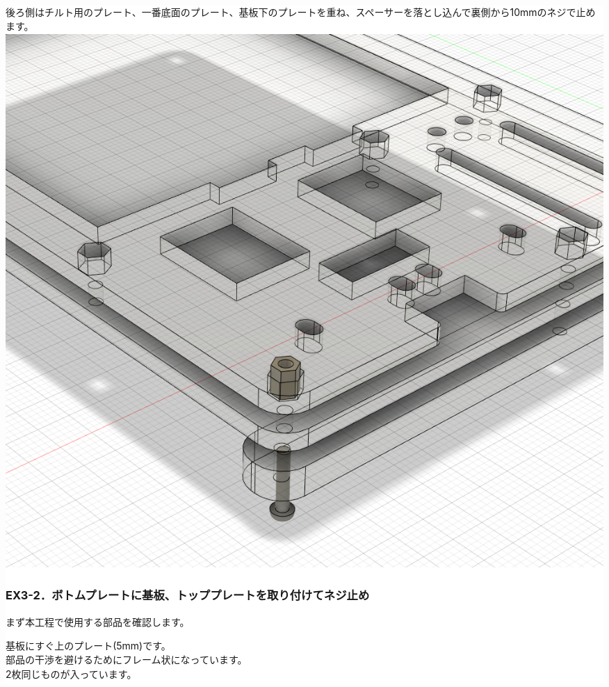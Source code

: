 後ろ側はチルト用のプレート、一番底面のプレート、基板下のプレートを重ね、スペーサーを落とし込んで裏側から10mmのネジで止めます。  
![Acrylic-4](imgs/Acrylic-4.png)

### EX3-2．ボトムプレートに基板、トッププレートを取り付けてネジ止め

まず本工程で使用する部品を確認します。  

基板にすぐ上のプレート(5mm)です。  
部品の干渉を避けるためにフレーム状になっています。  
2枚同じものが入っています。  